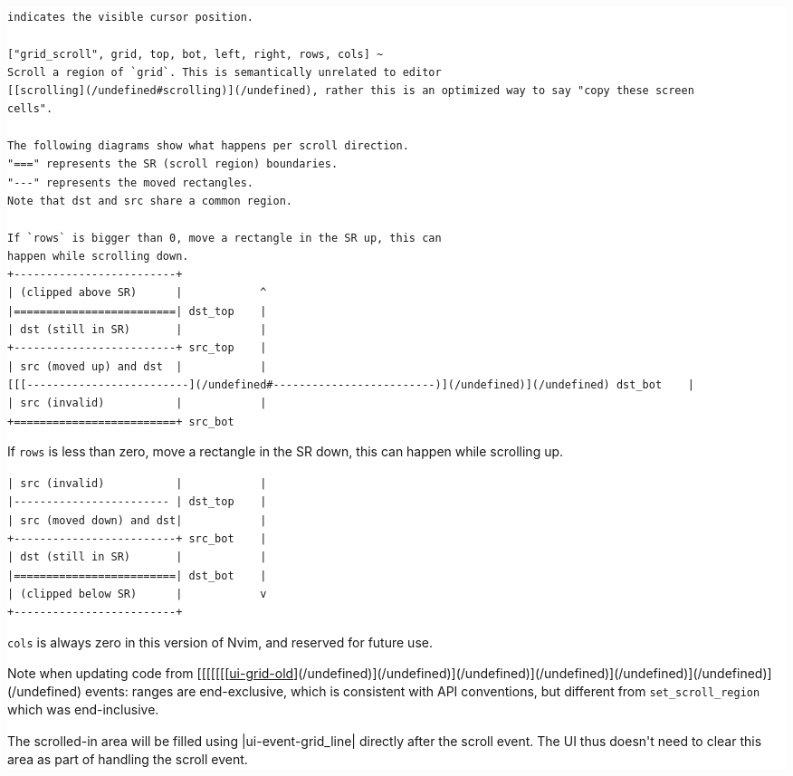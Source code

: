 ```
indicates the visible cursor position.

["grid_scroll", grid, top, bot, left, right, rows, cols] ~
Scroll a region of `grid`. This is semantically unrelated to editor
[[scrolling](/undefined#scrolling)](/undefined), rather this is an optimized way to say "copy these screen
cells".

The following diagrams show what happens per scroll direction.
"===" represents the SR (scroll region) boundaries.
"---" represents the moved rectangles.
Note that dst and src share a common region.

If `rows` is bigger than 0, move a rectangle in the SR up, this can
happen while scrolling down.
+-------------------------+
| (clipped above SR)      |            ^
|=========================| dst_top    |
| dst (still in SR)       |            |
+-------------------------+ src_top    |
| src (moved up) and dst  |            |
[[[-------------------------](/undefined#-------------------------)](/undefined)](/undefined) dst_bot    |
| src (invalid)           |            |
+=========================+ src_bot
```

If `rows` is less than zero, move a rectangle in the SR down, this can
happen while scrolling up.

```		+=========================+ src_top
| src (invalid)           |            |
|------------------------ | dst_top    |
| src (moved down) and dst|            |
+-------------------------+ src_bot    |
| dst (still in SR)       |            |
|=========================| dst_bot    |
| (clipped below SR)      |            v
+-------------------------+
```

`cols` is always zero in this version of Nvim, and reserved for future
use. 

Note when updating code from [[[[[[[[ui-grid-old](/undefined#ui-grid-old)](/undefined)](/undefined)](/undefined)](/undefined)](/undefined)](/undefined)](/undefined) events: ranges are
end-exclusive, which is consistent with API conventions, but different
from `set_scroll_region` which was end-inclusive.

The scrolled-in area will be filled using |ui-event-grid_line| directly
after the scroll event. The UI thus doesn't need to clear this area as
part of handling the scroll event.

